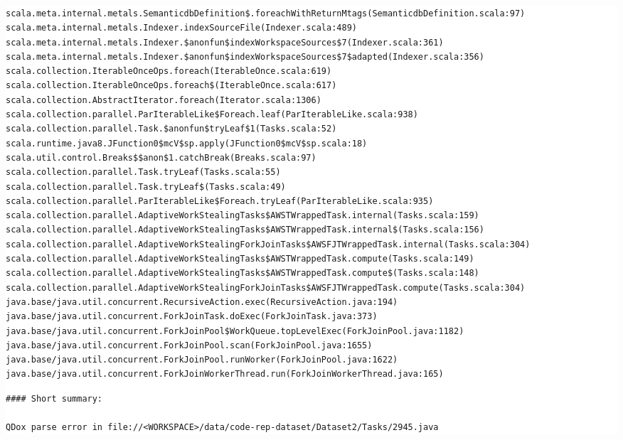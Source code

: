 	scala.meta.internal.metals.SemanticdbDefinition$.foreachWithReturnMtags(SemanticdbDefinition.scala:97)
	scala.meta.internal.metals.Indexer.indexSourceFile(Indexer.scala:489)
	scala.meta.internal.metals.Indexer.$anonfun$indexWorkspaceSources$7(Indexer.scala:361)
	scala.meta.internal.metals.Indexer.$anonfun$indexWorkspaceSources$7$adapted(Indexer.scala:356)
	scala.collection.IterableOnceOps.foreach(IterableOnce.scala:619)
	scala.collection.IterableOnceOps.foreach$(IterableOnce.scala:617)
	scala.collection.AbstractIterator.foreach(Iterator.scala:1306)
	scala.collection.parallel.ParIterableLike$Foreach.leaf(ParIterableLike.scala:938)
	scala.collection.parallel.Task.$anonfun$tryLeaf$1(Tasks.scala:52)
	scala.runtime.java8.JFunction0$mcV$sp.apply(JFunction0$mcV$sp.scala:18)
	scala.util.control.Breaks$$anon$1.catchBreak(Breaks.scala:97)
	scala.collection.parallel.Task.tryLeaf(Tasks.scala:55)
	scala.collection.parallel.Task.tryLeaf$(Tasks.scala:49)
	scala.collection.parallel.ParIterableLike$Foreach.tryLeaf(ParIterableLike.scala:935)
	scala.collection.parallel.AdaptiveWorkStealingTasks$AWSTWrappedTask.internal(Tasks.scala:159)
	scala.collection.parallel.AdaptiveWorkStealingTasks$AWSTWrappedTask.internal$(Tasks.scala:156)
	scala.collection.parallel.AdaptiveWorkStealingForkJoinTasks$AWSFJTWrappedTask.internal(Tasks.scala:304)
	scala.collection.parallel.AdaptiveWorkStealingTasks$AWSTWrappedTask.compute(Tasks.scala:149)
	scala.collection.parallel.AdaptiveWorkStealingTasks$AWSTWrappedTask.compute$(Tasks.scala:148)
	scala.collection.parallel.AdaptiveWorkStealingForkJoinTasks$AWSFJTWrappedTask.compute(Tasks.scala:304)
	java.base/java.util.concurrent.RecursiveAction.exec(RecursiveAction.java:194)
	java.base/java.util.concurrent.ForkJoinTask.doExec(ForkJoinTask.java:373)
	java.base/java.util.concurrent.ForkJoinPool$WorkQueue.topLevelExec(ForkJoinPool.java:1182)
	java.base/java.util.concurrent.ForkJoinPool.scan(ForkJoinPool.java:1655)
	java.base/java.util.concurrent.ForkJoinPool.runWorker(ForkJoinPool.java:1622)
	java.base/java.util.concurrent.ForkJoinWorkerThread.run(ForkJoinWorkerThread.java:165)
```
#### Short summary: 

QDox parse error in file://<WORKSPACE>/data/code-rep-dataset/Dataset2/Tasks/2945.java